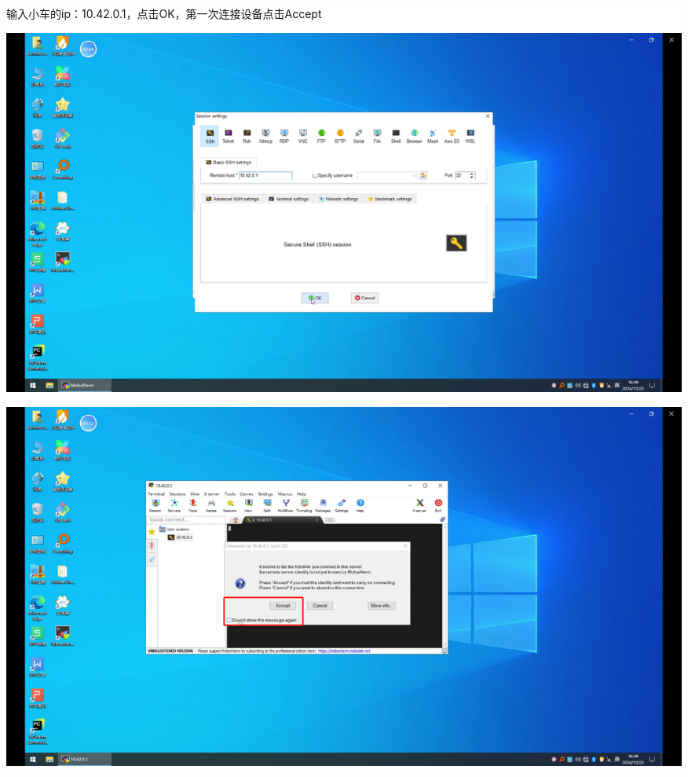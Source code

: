 输入小车的ip：10.42.0.1，点击OK，第一次连接设备点击Accept

![](../../resources/7-ExamplesRobotsUsing/7.1/7.1.2/7.1.2-71.png)

![](../../resources/7-ExamplesRobotsUsing/7.1/7.1.2/7.1.2-72.png)
